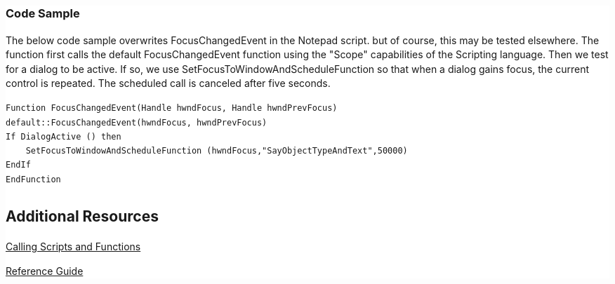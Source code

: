 ### Code Sample

The below code sample overwrites FocusChangedEvent in the Notepad
script. but of course, this may be tested elsewhere. The function first
calls the default FocusChangedEvent function using the \"Scope\"
capabilities of the Scripting language. Then we test for a dialog to be
active. If so, we use SetFocusToWindowAndScheduleFunction so that when a
dialog gains focus, the current control is repeated. The scheduled call
is canceled after five seconds.

    Function FocusChangedEvent(Handle hwndFocus, Handle hwndPrevFocus)
    default::FocusChangedEvent(hwndFocus, hwndPrevFocus)
    If DialogActive () then
        SetFocusToWindowAndScheduleFunction (hwndFocus,"SayObjectTypeAndText",50000)
    EndIf
    EndFunction

## Additional Resources

[Calling Scripts and Functions](../Calling_scripts_and_Functions.html)

[Reference Guide](../Reference_Guide.html)
